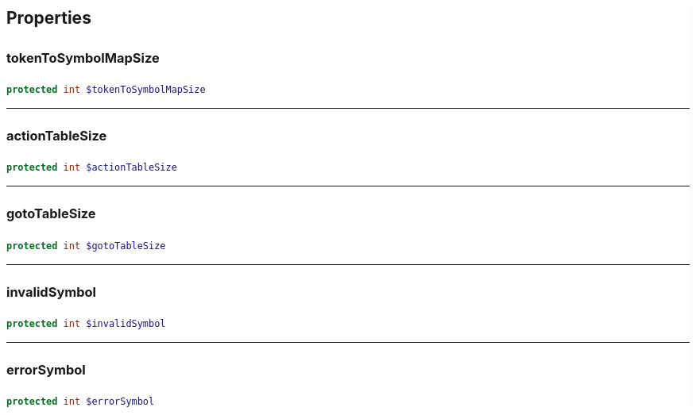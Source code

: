 ## Properties


### tokenToSymbolMapSize



```php
protected int $tokenToSymbolMapSize
```






***

### actionTableSize



```php
protected int $actionTableSize
```






***

### gotoTableSize



```php
protected int $gotoTableSize
```






***

### invalidSymbol



```php
protected int $invalidSymbol
```






***

### errorSymbol



```php
protected int $errorSymbol
```
